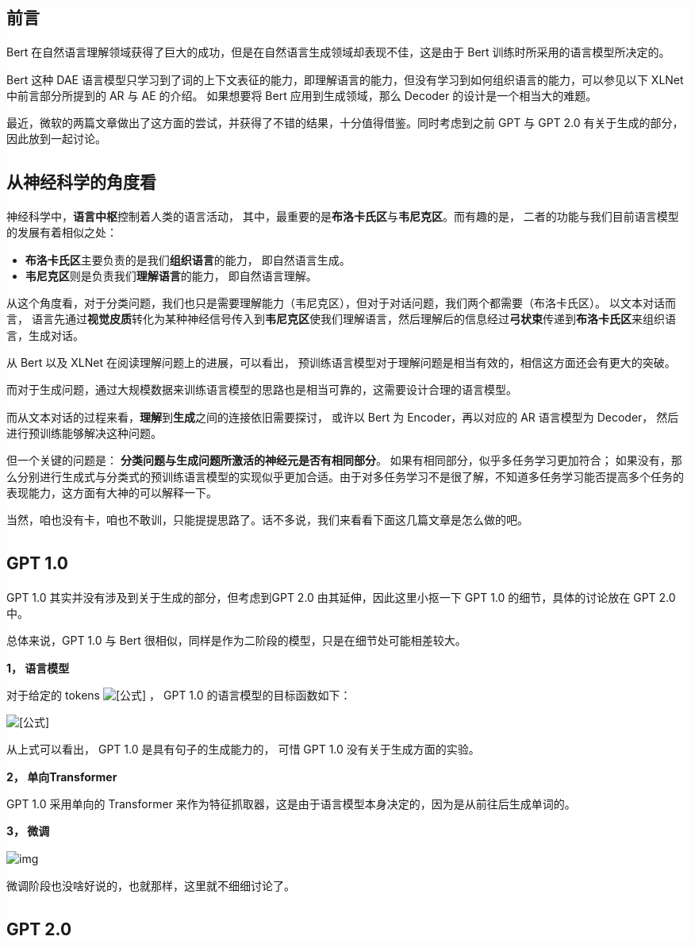 ## 前言

Bert 在自然语言理解领域获得了巨大的成功，但是在自然语言生成领域却表现不佳，这是由于 Bert 训练时所采用的语言模型所决定的。

Bert 这种 DAE 语言模型只学习到了词的上下文表征的能力，即理解语言的能力，但没有学习到如何组织语言的能力，可以参见以下 XLNet  中前言部分所提到的 AR 与 AE 的介绍。 如果想要将 Bert 应用到生成领域，那么 Decoder 的设计是一个相当大的难题。 

最近，微软的两篇文章做出了这方面的尝试，并获得了不错的结果，十分值得借鉴。同时考虑到之前 GPT 与 GPT 2.0 有关于生成的部分，因此放到一起讨论。

## 从神经科学的角度看

神经科学中，**语言中枢**控制着人类的语言活动， 其中，最重要的是**布洛卡氏区**与**韦尼克区**。而有趣的是， 二者的功能与我们目前语言模型的发展有着相似之处：

- **布洛卡氏区**主要负责的是我们**组织语言**的能力， 即自然语言生成。
- **韦尼克区**则是负责我们**理解语言**的能力， 即自然语言理解。

从这个角度看，对于分类问题，我们也只是需要理解能力（韦尼克区），但对于对话问题，我们两个都需要（布洛卡氏区）。 以文本对话而言， 语言先通过**视觉皮质**转化为某种神经信号传入到**韦尼克区**使我们理解语言，然后理解后的信息经过**弓状束**传递到**布洛卡氏区**来组织语言，生成对话。

从 Bert 以及 XLNet 在阅读理解问题上的进展，可以看出， 预训练语言模型对于理解问题是相当有效的，相信这方面还会有更大的突破。

而对于生成问题，通过大规模数据来训练语言模型的思路也是相当可靠的，这需要设计合理的语言模型。 

而从文本对话的过程来看，**理解**到**生成**之间的连接依旧需要探讨， 或许以 Bert 为 Encoder，再以对应的 AR 语言模型为 Decoder， 然后进行预训练能够解决这种问题。 

但一个关键的问题是： **分类问题与生成问题所激活的神经元是否有相同部分**。 如果有相同部分，似乎多任务学习更加符合； 如果没有，那么分别进行生成式与分类式的预训练语言模型的实现似乎更加合适。由于对多任务学习不是很了解，不知道多任务学习能否提高多个任务的表现能力，这方面有大神的可以解释一下。

当然，咱也没有卡，咱也不敢训，只能提提思路了。话不多说，我们来看看下面这几篇文章是怎么做的吧。

## GPT 1.0

GPT 1.0 其实并没有涉及到关于生成的部分，但考虑到GPT 2.0 由其延伸，因此这里小抠一下 GPT 1.0 的细节，具体的讨论放在 GPT 2.0 中。

总体来说，GPT 1.0 与 Bert 很相似，同样是作为二阶段的模型，只是在细节处可能相差较大。

**1， 语言模型**

对于给定的 tokens ![[公式]](https://www.zhihu.com/equation?tex=U+%3D+%7Bu_1%2C+%5Ccdots%2C+u_n+%7D) ， GPT 1.0 的语言模型的目标函数如下： 

![[公式]](https://www.zhihu.com/equation?tex=L_1%28U%29+%3D+%5Csum_i+log+P%28u_i%7C+u_%7Bi-k%7D%2C+%5Ccdots%2C+u_%7Bi-1%7D%3B+%5CTheta%29%3B+%5C%2C+%5C%2C+%5Ctext%7Bk%E4%B8%BA%E7%AA%97%E5%8F%A3%E5%A4%A7%E5%B0%8F%7D+) 

从上式可以看出， GPT 1.0 是具有句子的生成能力的， 可惜 GPT 1.0 没有关于生成方面的实验。

**2， 单向Transformer**

GPT 1.0 采用单向的 Transformer 来作为特征抓取器，这是由于语言模型本身决定的，因为是从前往后生成单词的。

**3， 微调**

![img](https://picb.zhimg.com/80/v2-92fa8bc530ef353c2e0fd74ac25ade70_720w.jpg)

微调阶段也没啥好说的，也就那样，这里就不细细讨论了。

## GPT 2.0
